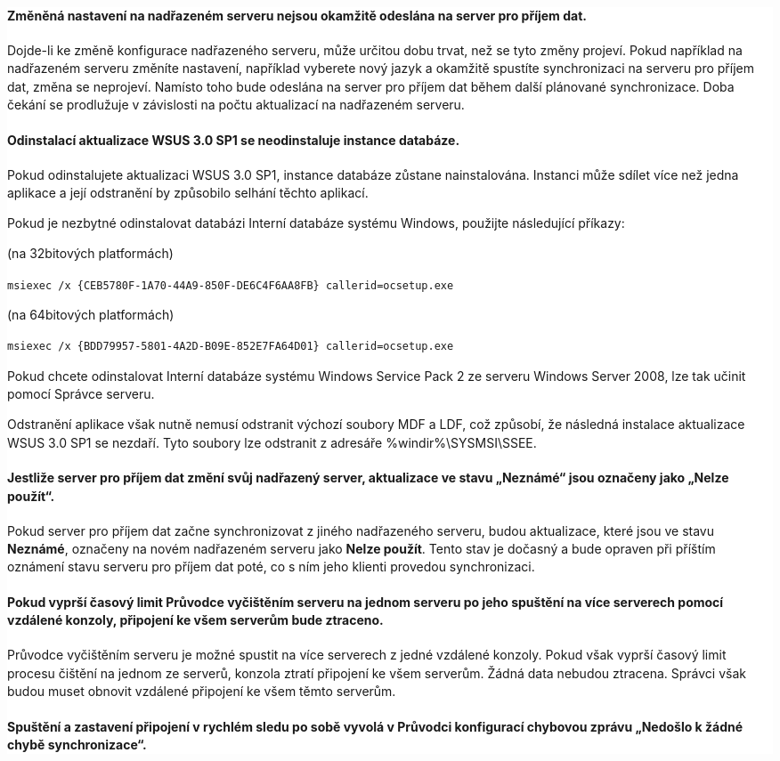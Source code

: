 #### Změněná nastavení na nadřazeném serveru nejsou okamžitě odeslána na server pro příjem dat.
  
Dojde-li ke změně konfigurace nadřazeného serveru, může určitou dobu trvat, než se tyto změny projeví. Pokud například na nadřazeném serveru změníte nastavení, například vyberete nový jazyk a okamžitě spustíte synchronizaci na serveru pro příjem dat, změna se neprojeví. Namísto toho bude odeslána na server pro příjem dat během další plánované synchronizace. Doba čekání se prodlužuje v závislosti na počtu aktualizací na nadřazeném serveru.
  
#### Odinstalací aktualizace WSUS 3.0 SP1 se neodinstaluje instance databáze.
  
Pokud odinstalujete aktualizaci WSUS 3.0 SP1, instance databáze zůstane nainstalována. Instanci může sdílet více než jedna aplikace a její odstranění by způsobilo selhání těchto aplikací.
  
Pokud je nezbytné odinstalovat databázi Interní databáze systému Windows, použijte následující příkazy:
  
(na 32bitových platformách)
  
```  
msiexec /x {CEB5780F-1A70-44A9-850F-DE6C4F6AA8FB} callerid=ocsetup.exe  
```  
(na 64bitových platformách)
  
```  
msiexec /x {BDD79957-5801-4A2D-B09E-852E7FA64D01} callerid=ocsetup.exe  
```  
Pokud chcete odinstalovat Interní databáze systému Windows Service Pack 2 ze serveru Windows Server 2008, lze tak učinit pomocí Správce serveru.
  
Odstranění aplikace však nutně nemusí odstranit výchozí soubory MDF a LDF, což způsobí, že následná instalace aktualizace WSUS 3.0 SP1 se nezdaří. Tyto soubory lze odstranit z adresáře %windir%\\SYSMSI\\SSEE.
  
#### Jestliže server pro příjem dat změní svůj nadřazený server, aktualizace ve stavu „Neznámé“ jsou označeny jako „Nelze použít“.
  
Pokud server pro příjem dat začne synchronizovat z jiného nadřazeného serveru, budou aktualizace, které jsou ve stavu **Neznámé**, označeny na novém nadřazeném serveru jako **Nelze použít**. Tento stav je dočasný a bude opraven při příštím oznámení stavu serveru pro příjem dat poté, co s ním jeho klienti provedou synchronizaci.
  
#### Pokud vyprší časový limit Průvodce vyčištěním serveru na jednom serveru po jeho spuštění na více serverech pomocí vzdálené konzoly, připojení ke všem serverům bude ztraceno.
  
Průvodce vyčištěním serveru je možné spustit na více serverech z jedné vzdálené konzoly. Pokud však vyprší časový limit procesu čištění na jednom ze serverů, konzola ztratí připojení ke všem serverům. Žádná data nebudou ztracena. Správci však budou muset obnovit vzdálené připojení ke všem těmto serverům.
  
#### Spuštění a zastavení připojení v rychlém sledu po sobě vyvolá v Průvodci konfigurací chybovou zprávu „Nedošlo k žádné chybě synchronizace“.
  